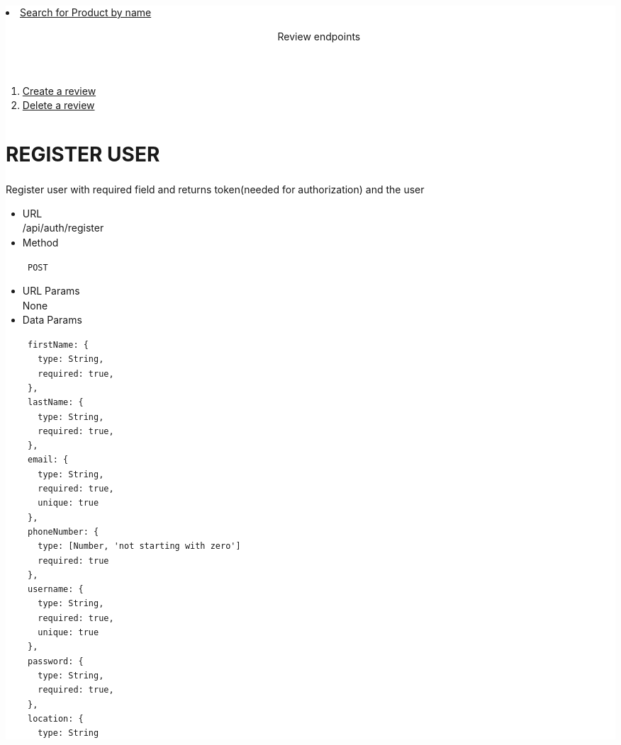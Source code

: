   </li>
  <li>
    <a href="#search_product">Search for Product by name</a>
  </li>
</ol>
<ol>
<header>Review endpoints</header>
  <li>
    <a href="#create_review">Create a review</a>
  </li>
  <li>
    <a href="#delete_review">Delete a review</a>
  </li>
</ol>


# REGISTER USER
<p id="register">
  Register user with required field and returns token(needed for authorization) and the user
</p>
<ul>
  <li>URL <br/>
  /api/auth/register
  </li>
  <li>Method  <br/>
 
 ```
  POST
 ```
</li>
<li>URL Params  <br/>
 None
</li>
<li>Data Params  <br/>
 
 ```
  firstName: {
    type: String,
    required: true,
  },
  lastName: {
    type: String,
    required: true,
  },
  email: {
    type: String,
    required: true,
    unique: true
  },
  phoneNumber: {
    type: [Number, 'not starting with zero']
    required: true
  },
  username: {
    type: String,
    required: true,
    unique: true
  },
  password: {
    type: String,
    required: true,
  },
  location: {
    type: String
 ```
